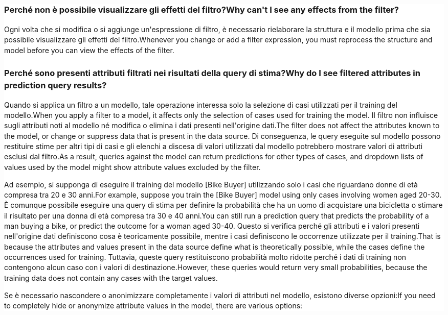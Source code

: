 ### <a name="why-cant-i-see-any-effects-from-the-filter"></a><span data-ttu-id="bea75-162">Perché non è possibile visualizzare gli effetti del filtro?</span><span class="sxs-lookup"><span data-stu-id="bea75-162">Why can't I see any effects from the filter?</span></span>  
 <span data-ttu-id="bea75-163">Ogni volta che si modifica o si aggiunge un'espressione di filtro, è necessario rielaborare la struttura e il modello prima che sia possibile visualizzare gli effetti del filtro.</span><span class="sxs-lookup"><span data-stu-id="bea75-163">Whenever you change or add a filter expression, you must reprocess the structure and model before you can view the effects of the filter.</span></span>  
  
### <a name="why-do-i-see-filtered-attributes-in-prediction-query-results"></a><span data-ttu-id="bea75-164">Perché sono presenti attributi filtrati nei risultati della query di stima?</span><span class="sxs-lookup"><span data-stu-id="bea75-164">Why do I see filtered attributes in prediction query results?</span></span>  
 <span data-ttu-id="bea75-165">Quando si applica un filtro a un modello, tale operazione interessa solo la selezione di casi utilizzati per il training del modello.</span><span class="sxs-lookup"><span data-stu-id="bea75-165">When you apply a filter to a model, it affects only the selection of cases used for training the model.</span></span> <span data-ttu-id="bea75-166">Il filtro non influisce sugli attributi noti al modello né modifica o elimina i dati presenti nell'origine dati.</span><span class="sxs-lookup"><span data-stu-id="bea75-166">The filter does not affect the attributes known to the model, or change or suppress data that is present in the data source.</span></span> <span data-ttu-id="bea75-167">Di conseguenza, le query eseguite sul modello possono restituire stime per altri tipi di casi e gli elenchi a discesa di valori utilizzati dal modello potrebbero mostrare valori di attributi esclusi dal filtro.</span><span class="sxs-lookup"><span data-stu-id="bea75-167">As a result, queries against the model can return predictions for other types of cases, and dropdown lists of values used by the model might show attribute values excluded by the filter.</span></span>  
  
 <span data-ttu-id="bea75-168">Ad esempio, si supponga di eseguire il training del modello [Bike Buyer] utilizzando solo i casi che riguardano donne di età compresa tra 20 e 30 anni.</span><span class="sxs-lookup"><span data-stu-id="bea75-168">For example, suppose you train the [Bike Buyer] model using only cases involving women aged 20-30.</span></span> <span data-ttu-id="bea75-169">È comunque possibile eseguire una query di stima per definire la probabilità che ha un uomo di acquistare una bicicletta o stimare il risultato per una donna di età compresa tra 30 e 40 anni.</span><span class="sxs-lookup"><span data-stu-id="bea75-169">You can still run a prediction query that predicts the probability of a man buying a bike, or predict the outcome for a woman aged 30-40.</span></span> <span data-ttu-id="bea75-170">Questo si verifica perché gli attributi e i valori presenti nell'origine dati definiscono cosa è teoricamente possibile, mentre i casi definiscono le occorrenze utilizzate per il training.</span><span class="sxs-lookup"><span data-stu-id="bea75-170">That is because the attributes and values present in the data source define what is theoretically possible, while the cases define the occurrences used for training.</span></span> <span data-ttu-id="bea75-171">Tuttavia, queste query restituiscono probabilità molto ridotte perché i dati di training non contengono alcun caso con i valori di destinazione.</span><span class="sxs-lookup"><span data-stu-id="bea75-171">However, these queries would return very small probabilities, because the training data does not contain any cases with the target values.</span></span>  
  
 <span data-ttu-id="bea75-172">Se è necessario nascondere o anonimizzare completamente i valori di attributi nel modello, esistono diverse opzioni:</span><span class="sxs-lookup"><span data-stu-id="bea75-172">If you need to completely hide or anonymize attribute values in the model, there are various options:</span></span>  
  